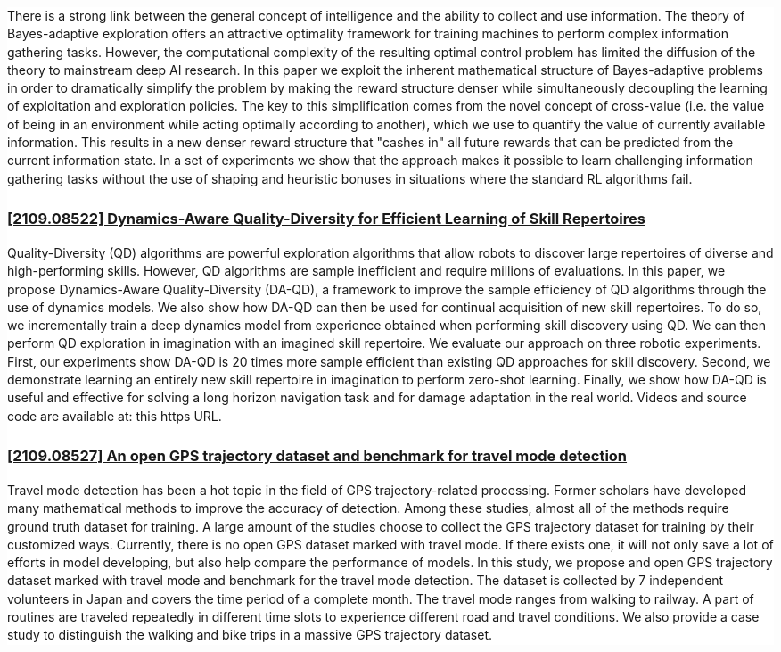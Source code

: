 
  There is a strong link between the general concept of intelligence and the
ability to collect and use information. The theory of Bayes-adaptive
exploration offers an attractive optimality framework for training machines to
perform complex information gathering tasks. However, the computational
complexity of the resulting optimal control problem has limited the diffusion
of the theory to mainstream deep AI research. In this paper we exploit the
inherent mathematical structure of Bayes-adaptive problems in order to
dramatically simplify the problem by making the reward structure denser while
simultaneously decoupling the learning of exploitation and exploration
policies. The key to this simplification comes from the novel concept of
cross-value (i.e. the value of being in an environment while acting optimally
according to another), which we use to quantify the value of currently
available information. This results in a new denser reward structure that
"cashes in" all future rewards that can be predicted from the current
information state. In a set of experiments we show that the approach makes it
possible to learn challenging information gathering tasks without the use of
shaping and heuristic bonuses in situations where the standard RL algorithms
fail.

    

### [[2109.08522] Dynamics-Aware Quality-Diversity for Efficient Learning of Skill Repertoires](http://arxiv.org/abs/2109.08522)


  Quality-Diversity (QD) algorithms are powerful exploration algorithms that
allow robots to discover large repertoires of diverse and high-performing
skills. However, QD algorithms are sample inefficient and require millions of
evaluations. In this paper, we propose Dynamics-Aware Quality-Diversity
(DA-QD), a framework to improve the sample efficiency of QD algorithms through
the use of dynamics models. We also show how DA-QD can then be used for
continual acquisition of new skill repertoires. To do so, we incrementally
train a deep dynamics model from experience obtained when performing skill
discovery using QD. We can then perform QD exploration in imagination with an
imagined skill repertoire. We evaluate our approach on three robotic
experiments. First, our experiments show DA-QD is 20 times more sample
efficient than existing QD approaches for skill discovery. Second, we
demonstrate learning an entirely new skill repertoire in imagination to perform
zero-shot learning. Finally, we show how DA-QD is useful and effective for
solving a long horizon navigation task and for damage adaptation in the real
world. Videos and source code are available at:
this https URL.

    

### [[2109.08527] An open GPS trajectory dataset and benchmark for travel mode detection](http://arxiv.org/abs/2109.08527)


  Travel mode detection has been a hot topic in the field of GPS
trajectory-related processing. Former scholars have developed many mathematical
methods to improve the accuracy of detection. Among these studies, almost all
of the methods require ground truth dataset for training. A large amount of the
studies choose to collect the GPS trajectory dataset for training by their
customized ways. Currently, there is no open GPS dataset marked with travel
mode. If there exists one, it will not only save a lot of efforts in model
developing, but also help compare the performance of models. In this study, we
propose and open GPS trajectory dataset marked with travel mode and benchmark
for the travel mode detection. The dataset is collected by 7 independent
volunteers in Japan and covers the time period of a complete month. The travel
mode ranges from walking to railway. A part of routines are traveled repeatedly
in different time slots to experience different road and travel conditions. We
also provide a case study to distinguish the walking and bike trips in a
massive GPS trajectory dataset.
